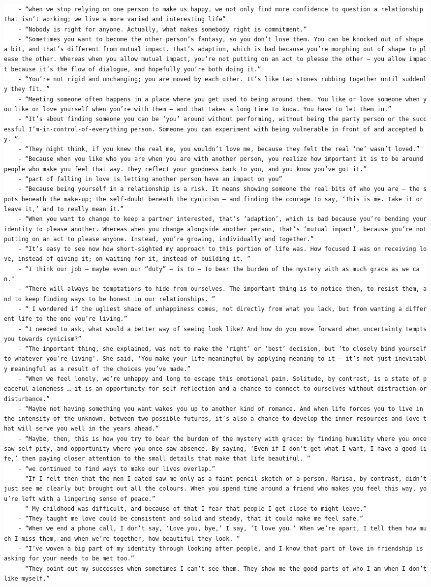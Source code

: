 		- “when we stop relying on one person to make us happy, we not only find more confidence to question a relationship that isn’t working; we live a more varied and interesting life”
		- “Nobody is right for anyone. Actually, what makes somebody right is commitment.”
		- “Sometimes you want to become the other person’s fantasy, so you don’t lose them. You can be knocked out of shape a bit, and that’s different from mutual impact. That’s adaption, which is bad because you’re morphing out of shape to please the other. Whereas when you allow mutual impact, you’re not putting on an act to please the other – you allow impact because it’s the flow of dialogue, and hopefully you’re both doing it.”
		- “You’re not rigid and unchanging; you are moved by each other. It’s like two stones rubbing together until suddenly they fit. ”
		- “Meeting someone often happens in a place where you get used to being around them. You like or love someone when you like or love yourself when you’re with them – and that takes a long time to know. You have to let them in.”
		- “It’s about finding someone you can be ‘you’ around without performing, without being the party person or the successful I’m-in-control-of-everything person. Someone you can experiment with being vulnerable in front of and accepted by. ”
		- “They might think, if you knew the real me, you wouldn’t love me, because they felt the real ‘me’ wasn’t loved.”
		- “Because when you like who you are when you are with another person, you realize how important it is to be around people who make you feel that way. They reflect your goodness back to you, and you know you’ve got it.”
		- “part of falling in love is letting another person have an impact on you”
		- “Because being yourself in a relationship is a risk. It means showing someone the real bits of who you are – the spots beneath the make-up; the self-doubt beneath the cynicism – and finding the courage to say, ‘This is me. Take it or leave it,’ and to really mean it.”
		- “When you want to change to keep a partner interested, that’s ‘adaption’, which is bad because you’re bending your identity to please another. Whereas when you change alongside another person, that’s ‘mutual impact’, because you’re not putting on an act to please anyone. Instead, you’re growing, individually and together.”
		- “It’s easy to see now how short-sighted my approach to this portion of life was. How focused I was on receiving love, instead of giving it; on waiting for it, instead of building it. ”
		- “I think our job – maybe even our “duty” – is to – To bear the burden of the mystery with as much grace as we can."
		- “There will always be temptations to hide from ourselves. The important thing is to notice them, to resist them, and to keep finding ways to be honest in our relationships. ”
		- “ I wondered if the ugliest shade of unhappiness comes, not directly from what you lack, but from wanting a different life to the one you’re living.”
		- “I needed to ask, what would a better way of seeing look like? And how do you move forward when uncertainty tempts you towards cynicism?”
		- “The important thing, she explained, was not to make the ‘right’ or ‘best’ decision, but ‘to closely bind yourself to whatever you’re living’. She said, ‘You make your life meaningful by applying meaning to it – it’s not just inevitably meaningful as a result of the choices you’ve made.”
		- “When we feel lonely, we’re unhappy and long to escape this emotional pain. Solitude, by contrast, is a state of peaceful aloneness … it is an opportunity for self-reflection and a chance to connect to ourselves without distraction or disturbance.”
		- “Maybe not having something you want wakes you up to another kind of romance. And when life forces you to live in the intensity of the unknown, between two possible futures, it’s also a chance to develop the inner resources and love that will serve you well in the years ahead.”
		- “Maybe, then, this is how you try to bear the burden of the mystery with grace: by finding humility where you once saw self-pity, and opportunity where you once saw absence. By saying, ‘Even if I don’t get what I want, I have a good life,’ then paying closer attention to the small details that make that life beautiful. ”
		- “we continued to find ways to make our lives overlap.”
		- “If I felt then that the men I dated saw me only as a faint pencil sketch of a person, Marisa, by contrast, didn’t just see me clearly but brought out all the colours. When you spend time around a friend who makes you feel this way, you’re left with a lingering sense of peace.”
		- “ My childhood was difficult, and because of that I fear that people I get close to might leave.”
		- “They taught me love could be consistent and solid and steady, that it could make me feel safe.”
		- “When we end a phone call, I don’t say, ‘Love you, bye,’ I say, ‘I love you.’ When we’re apart, I tell them how much I miss them, and when we’re together, how beautiful they look. ”
		- “I’ve woven a big part of my identity through looking after people, and I know that part of love in friendship is asking for your needs to be met too.”
		- “They point out my successes when sometimes I can’t see them. They show me the good parts of who I am when I don’t like myself.”